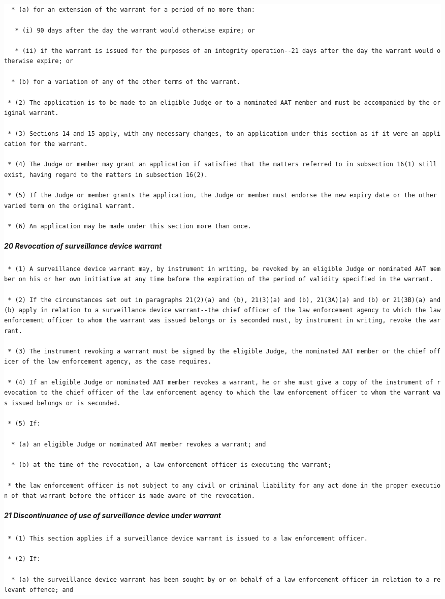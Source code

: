       * (a) for an extension of the warrant for a period of no more than:

       * (i) 90 days after the day the warrant would otherwise expire; or

       * (ii) if the warrant is issued for the purposes of an integrity operation--21 days after the day the warrant would otherwise expire; or

      * (b) for a variation of any of the other terms of the warrant.

     * (2) The application is to be made to an eligible Judge or to a nominated AAT member and must be accompanied by the original warrant.

     * (3) Sections 14 and 15 apply, with any necessary changes, to an application under this section as if it were an application for the warrant.

     * (4) The Judge or member may grant an application if satisfied that the matters referred to in subsection 16(1) still exist, having regard to the matters in subsection 16(2).

     * (5) If the Judge or member grants the application, the Judge or member must endorse the new expiry date or the other varied term on the original warrant.

     * (6) An application may be made under this section more than once.

##### 20  Revocation of surveillance device warrant

     * (1) A surveillance device warrant may, by instrument in writing, be revoked by an eligible Judge or nominated AAT member on his or her own initiative at any time before the expiration of the period of validity specified in the warrant.

     * (2) If the circumstances set out in paragraphs 21(2)(a) and (b), 21(3)(a) and (b), 21(3A)(a) and (b) or 21(3B)(a) and (b) apply in relation to a surveillance device warrant--the chief officer of the law enforcement agency to which the law enforcement officer to whom the warrant was issued belongs or is seconded must, by instrument in writing, revoke the warrant.

     * (3) The instrument revoking a warrant must be signed by the eligible Judge, the nominated AAT member or the chief officer of the law enforcement agency, as the case requires.

     * (4) If an eligible Judge or nominated AAT member revokes a warrant, he or she must give a copy of the instrument of revocation to the chief officer of the law enforcement agency to which the law enforcement officer to whom the warrant was issued belongs or is seconded.

     * (5) If:

      * (a) an eligible Judge or nominated AAT member revokes a warrant; and

      * (b) at the time of the revocation, a law enforcement officer is executing the warrant;

     * the law enforcement officer is not subject to any civil or criminal liability for any act done in the proper execution of that warrant before the officer is made aware of the revocation.

##### 21  Discontinuance of use of surveillance device under warrant

     * (1) This section applies if a surveillance device warrant is issued to a law enforcement officer.

     * (2) If:

      * (a) the surveillance device warrant has been sought by or on behalf of a law enforcement officer in relation to a relevant offence; and

